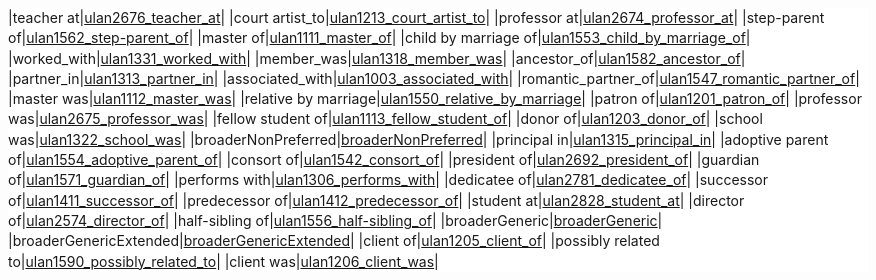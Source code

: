 |teacher at|[ulan2676_teacher_at](http://vocab.getty.edu/ontology#ulan2676_teacher_at)|
|court artist_to|[ulan1213_court_artist_to](http://vocab.getty.edu/ontology#ulan1213_court_artist_to)|
|professor at|[ulan2674_professor_at](http://vocab.getty.edu/ontology#ulan2674_professor_at)|
|step-parent of|[ulan1562_step-parent_of](http://vocab.getty.edu/ontology#ulan1562_step-parent_of)|
|master of|[ulan1111_master_of](http://vocab.getty.edu/ontology#ulan1111_master_of)|
|child by marriage of|[ulan1553_child_by_marriage_of](http://vocab.getty.edu/ontology#ulan1553_child_by_marriage_of)|
|worked_with|[ulan1331_worked_with](http://vocab.getty.edu/ontology#ulan1331_worked_with)|
|member_was|[ulan1318_member_was](http://vocab.getty.edu/ontology#ulan1318_member_was)|
|ancestor_of|[ulan1582_ancestor_of](http://vocab.getty.edu/ontology#ulan1582_ancestor_of)|
|partner_in|[ulan1313_partner_in](http://vocab.getty.edu/ontology#ulan1313_partner_in)|
|associated_with|[ulan1003_associated_with](http://vocab.getty.edu/ontology#ulan1003_associated_with)|
|romantic_partner_of|[ulan1547_romantic_partner_of](http://vocab.getty.edu/ontology#ulan1547_romantic_partner_of)|
|master was|[ulan1112_master_was](http://vocab.getty.edu/ontology#ulan1112_master_was)|
|relative by marriage|[ulan1550_relative_by_marriage](http://vocab.getty.edu/ontology#ulan1550_relative_by_marriage)|
|patron of|[ulan1201_patron_of](http://vocab.getty.edu/ontology#ulan1201_patron_of)|
|professor was|[ulan2675_professor_was](http://vocab.getty.edu/ontology#ulan2675_professor_was)|
|fellow student of|[ulan1113_fellow_student_of](http://vocab.getty.edu/ontology#ulan1113_fellow_student_of)|
|donor of|[ulan1203_donor_of](http://vocab.getty.edu/ontology#ulan1203_donor_of)|
|school was|[ulan1322_school_was](http://vocab.getty.edu/ontology#ulan1322_school_was)|
|broaderNonPreferred|[broaderNonPreferred](http://vocab.getty.edu/ontology#broaderNonPreferred)|
|principal in|[ulan1315_principal_in](http://vocab.getty.edu/ontology#ulan1315_principal_in)|
|adoptive parent of|[ulan1554_adoptive_parent_of](http://vocab.getty.edu/ontology#ulan1554_adoptive_parent_of)|
|consort of|[ulan1542_consort_of](http://vocab.getty.edu/ontology#ulan1542_consort_of)|
|president of|[ulan2692_president_of](http://vocab.getty.edu/ontology#ulan2692_president_of)|
|guardian of|[ulan1571_guardian_of](http://vocab.getty.edu/ontology#ulan1571_guardian_of)|
|performs with|[ulan1306_performs_with](http://vocab.getty.edu/ontology#ulan1306_performs_with)|
|dedicatee of|[ulan2781_dedicatee_of](http://vocab.getty.edu/ontology#ulan2781_dedicatee_of)|
|successor of|[ulan1411_successor_of](http://vocab.getty.edu/ontology#ulan1411_successor_of)|
|predecessor of|[ulan1412_predecessor_of](http://vocab.getty.edu/ontology#ulan1412_predecessor_of)|
|student at|[ulan2828_student_at](http://vocab.getty.edu/ontology#ulan2828_student_at)|
|director of|[ulan2574_director_of](http://vocab.getty.edu/ontology#ulan2574_director_of)|
|half-sibling of|[ulan1556_half-sibling_of](http://vocab.getty.edu/ontology#ulan1556_half-sibling_of)|
|broaderGeneric|[broaderGeneric](http://vocab.getty.edu/ontology#broaderGeneric)|
|broaderGenericExtended|[broaderGenericExtended](http://vocab.getty.edu/ontology#broaderGenericExtended)|
|client of|[ulan1205_client_of](http://vocab.getty.edu/ontology#ulan1205_client_of)|
|possibly related to|[ulan1590_possibly_related_to](http://vocab.getty.edu/ontology#ulan1590_possibly_related_to)|
|client was|[ulan1206_client_was](http://vocab.getty.edu/ontology#ulan1206_client_was)|